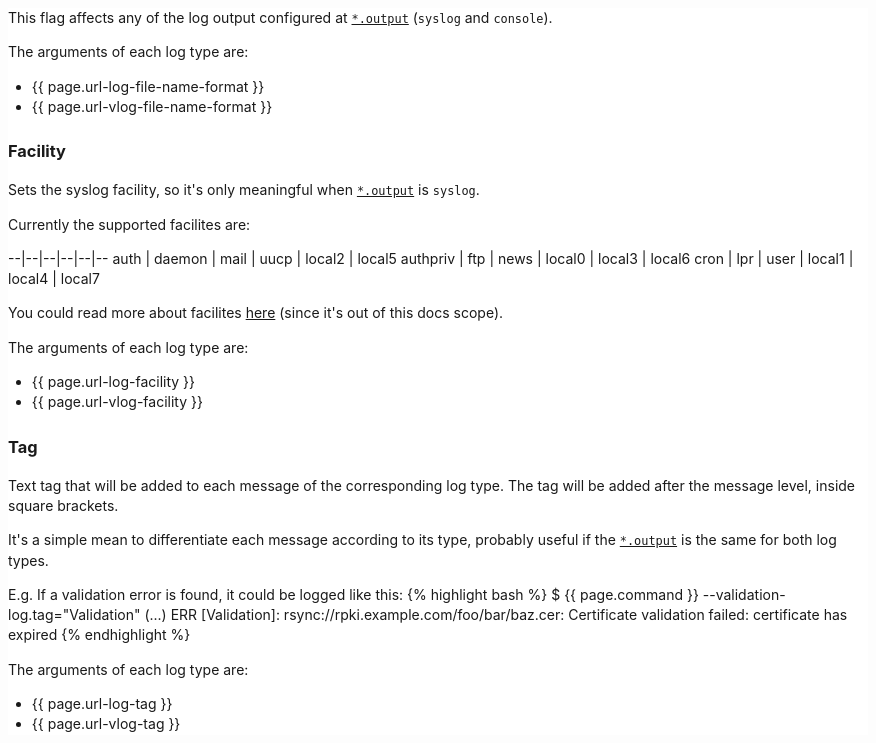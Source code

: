 This flag affects any of the log output configured at [`*.output`](#output) (`syslog` and `console`).

The arguments of each log type are:
- {{ page.url-log-file-name-format }}
- {{ page.url-vlog-file-name-format }}

### Facility

Sets the syslog facility, so it's only meaningful when [`*.output`](#output) is `syslog`.

Currently the supported facilites are:

--|--|--|--|--|--
auth | daemon | mail | uucp | local2 | local5
authpriv | ftp | news | local0 | local3 | local6
cron | lpr | user | local1 | local4 | local7


You could read more about facilites [here](https://en.wikipedia.org/wiki/Syslog#Facility) (since it's out of this docs scope).

The arguments of each log type are:
- {{ page.url-log-facility }}
- {{ page.url-vlog-facility }}

### Tag

Text tag that will be added to each message of the corresponding log type. The tag will be added after the message level, inside square brackets.

It's a simple mean to differentiate each message according to its type, probably useful if the [`*.output`](#output) is the same for both log types.

E.g. If a validation error is found, it could be logged like this:
{% highlight bash %}
$ {{ page.command }} --validation-log.tag="Validation" (...)
ERR [Validation]: rsync://rpki.example.com/foo/bar/baz.cer: Certificate validation failed: certificate has expired
{% endhighlight %}

The arguments of each log type are:
- {{ page.url-log-tag }}
- {{ page.url-vlog-tag }}
